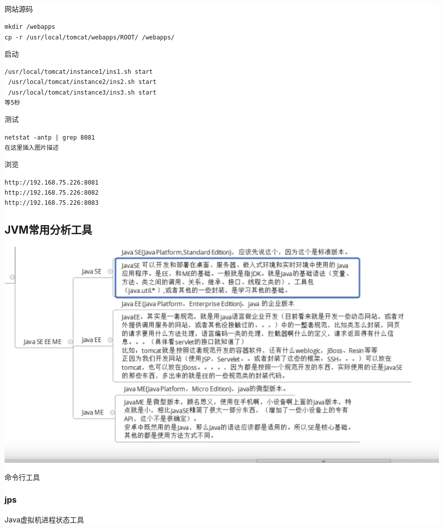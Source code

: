 网站源码

    mkdir /webapps
    cp -r /usr/local/tomcat/webapps/ROOT/ /webapps/

启动

    /usr/local/tomcat/instance1/ins1.sh start
     /usr/local/tomcat/instance2/ins2.sh start
     /usr/local/tomcat/instance3/ins3.sh start
    等5秒

测试

    netstat -antp | grep 8081
    在这里插入图片描述

浏览

    http://192.168.75.226:8081
    http://192.168.75.226:8082
    http://192.168.75.226:8083
## JVM常用分析工具

![image-20211110215222063](Tomcat构建企业级高负载服务器.assets\image-20211110215222063.png)



命令行工具

### jps

Java虚拟机进程状态工具
